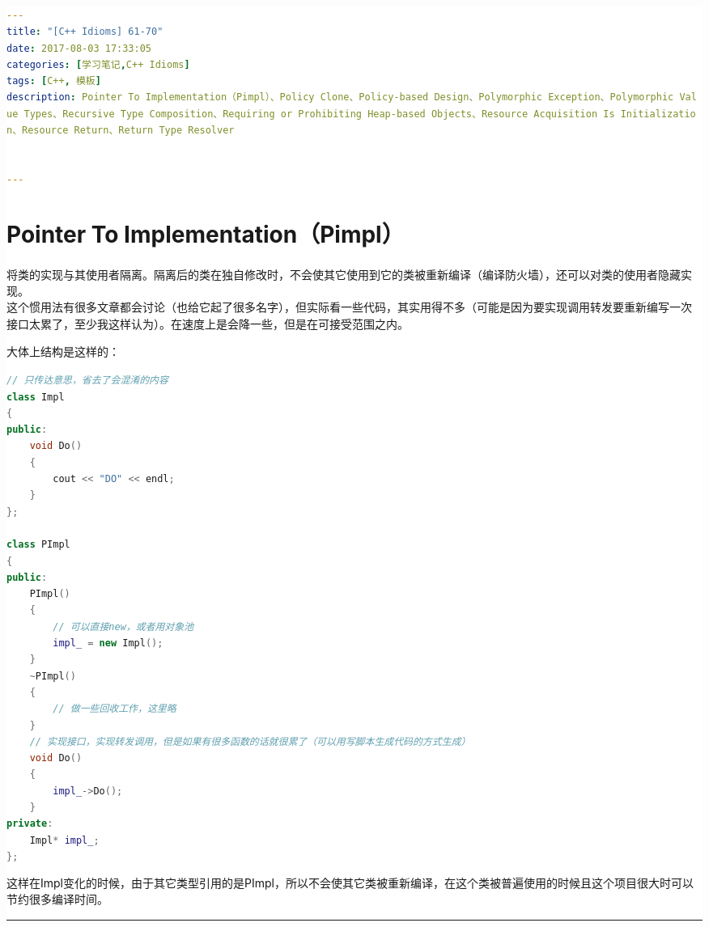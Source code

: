 ```yaml
---
title: "[C++ Idioms] 61-70"
date: 2017-08-03 17:33:05
categories: [学习笔记,C++ Idioms]
tags: [C++, 模板]
description: Pointer To Implementation（Pimpl）、Policy Clone、Policy-based Design、Polymorphic Exception、Polymorphic Value Types、Recursive Type Composition、Requiring or Prohibiting Heap-based Objects、Resource Acquisition Is Initialization、Resource Return、Return Type Resolver


---
```

# Pointer To Implementation（Pimpl）
将类的实现与其使用者隔离。隔离后的类在独自修改时，不会使其它使用到它的类被重新编译（编译防火墙），还可以对类的使用者隐藏实现。  
这个惯用法有很多文章都会讨论（也给它起了很多名字），但实际看一些代码，其实用得不多（可能是因为要实现调用转发要重新编写一次接口太累了，至少我这样认为）。在速度上是会降一些，但是在可接受范围之内。  

大体上结构是这样的：
```cpp
// 只传达意思，省去了会混淆的内容
class Impl
{
public:
	void Do()
	{
		cout << "DO" << endl;
	}
};

class PImpl
{
public:
	PImpl()
	{
		// 可以直接new，或者用对象池
		impl_ = new Impl();
	}
	~PImpl()
	{
		// 做一些回收工作，这里略
	}
	// 实现接口，实现转发调用，但是如果有很多函数的话就很累了（可以用写脚本生成代码的方式生成）
	void Do()
	{
		impl_->Do();
	}
private:
	Impl* impl_;
};

```
这样在Impl变化的时候，由于其它类型引用的是PImpl，所以不会使其它类被重新编译，在这个类被普遍使用的时候且这个项目很大时可以节约很多编译时间。

---